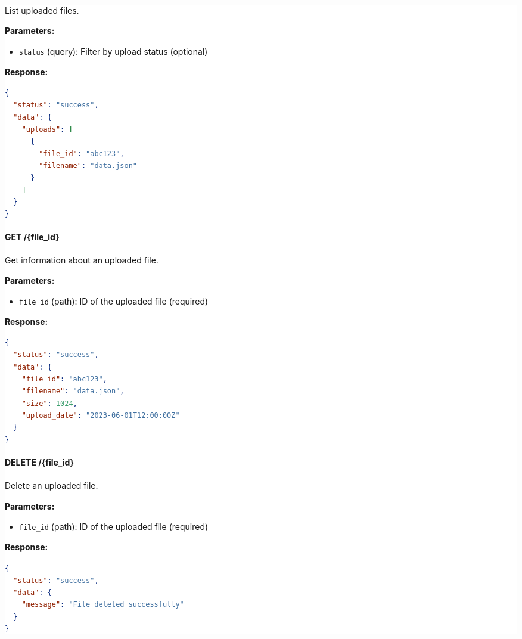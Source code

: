 List uploaded files.

**Parameters:**
- `status` (query): Filter by upload status (optional)

**Response:**
```json
{
  "status": "success",
  "data": {
    "uploads": [
      {
        "file_id": "abc123",
        "filename": "data.json"
      }
    ]
  }
}
```

#### GET /{file_id}

Get information about an uploaded file.

**Parameters:**
- `file_id` (path): ID of the uploaded file (required)

**Response:**
```json
{
  "status": "success",
  "data": {
    "file_id": "abc123",
    "filename": "data.json",
    "size": 1024,
    "upload_date": "2023-06-01T12:00:00Z"
  }
}
```

#### DELETE /{file_id}

Delete an uploaded file.

**Parameters:**
- `file_id` (path): ID of the uploaded file (required)

**Response:**
```json
{
  "status": "success",
  "data": {
    "message": "File deleted successfully"
  }
}
```
